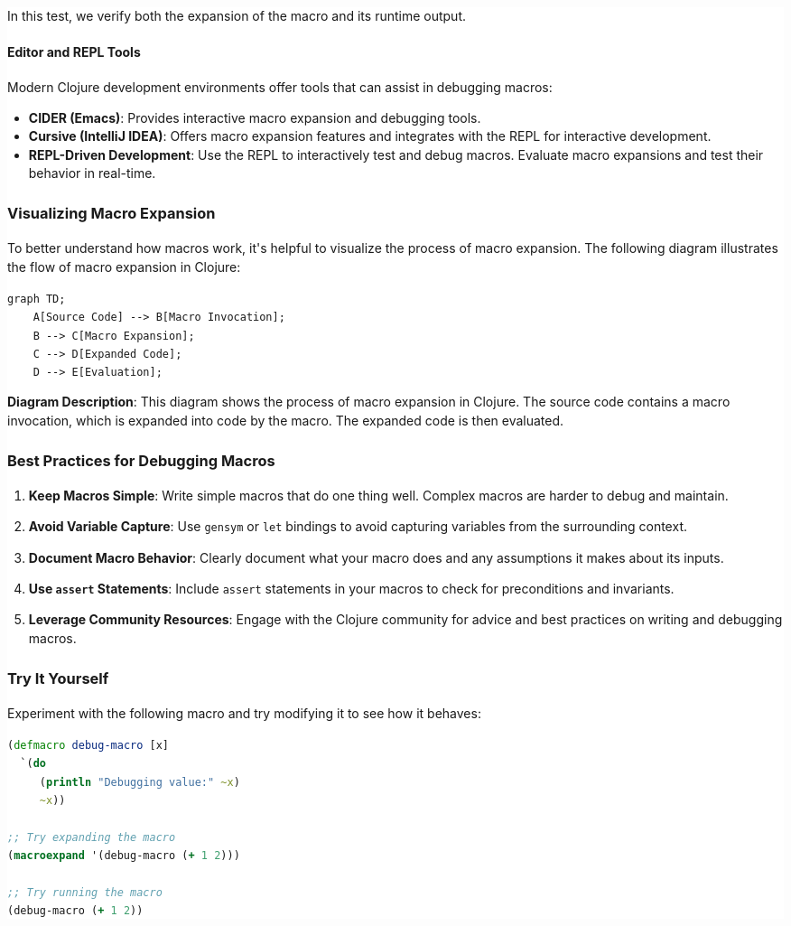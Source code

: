 In this test, we verify both the expansion of the macro and its runtime output.

#### Editor and REPL Tools

Modern Clojure development environments offer tools that can assist in debugging macros:

- **CIDER (Emacs)**: Provides interactive macro expansion and debugging tools.
- **Cursive (IntelliJ IDEA)**: Offers macro expansion features and integrates with the REPL for interactive development.
- **REPL-Driven Development**: Use the REPL to interactively test and debug macros. Evaluate macro expansions and test their behavior in real-time.

### Visualizing Macro Expansion

To better understand how macros work, it's helpful to visualize the process of macro expansion. The following diagram illustrates the flow of macro expansion in Clojure:

```mermaid
graph TD;
    A[Source Code] --> B[Macro Invocation];
    B --> C[Macro Expansion];
    C --> D[Expanded Code];
    D --> E[Evaluation];
```

**Diagram Description**: This diagram shows the process of macro expansion in Clojure. The source code contains a macro invocation, which is expanded into code by the macro. The expanded code is then evaluated.

### Best Practices for Debugging Macros

1. **Keep Macros Simple**: Write simple macros that do one thing well. Complex macros are harder to debug and maintain.

2. **Avoid Variable Capture**: Use `gensym` or `let` bindings to avoid capturing variables from the surrounding context.

3. **Document Macro Behavior**: Clearly document what your macro does and any assumptions it makes about its inputs.

4. **Use `assert` Statements**: Include `assert` statements in your macros to check for preconditions and invariants.

5. **Leverage Community Resources**: Engage with the Clojure community for advice and best practices on writing and debugging macros.

### Try It Yourself

Experiment with the following macro and try modifying it to see how it behaves:

```clojure
(defmacro debug-macro [x]
  `(do
     (println "Debugging value:" ~x)
     ~x))

;; Try expanding the macro
(macroexpand '(debug-macro (+ 1 2)))

;; Try running the macro
(debug-macro (+ 1 2))
```
